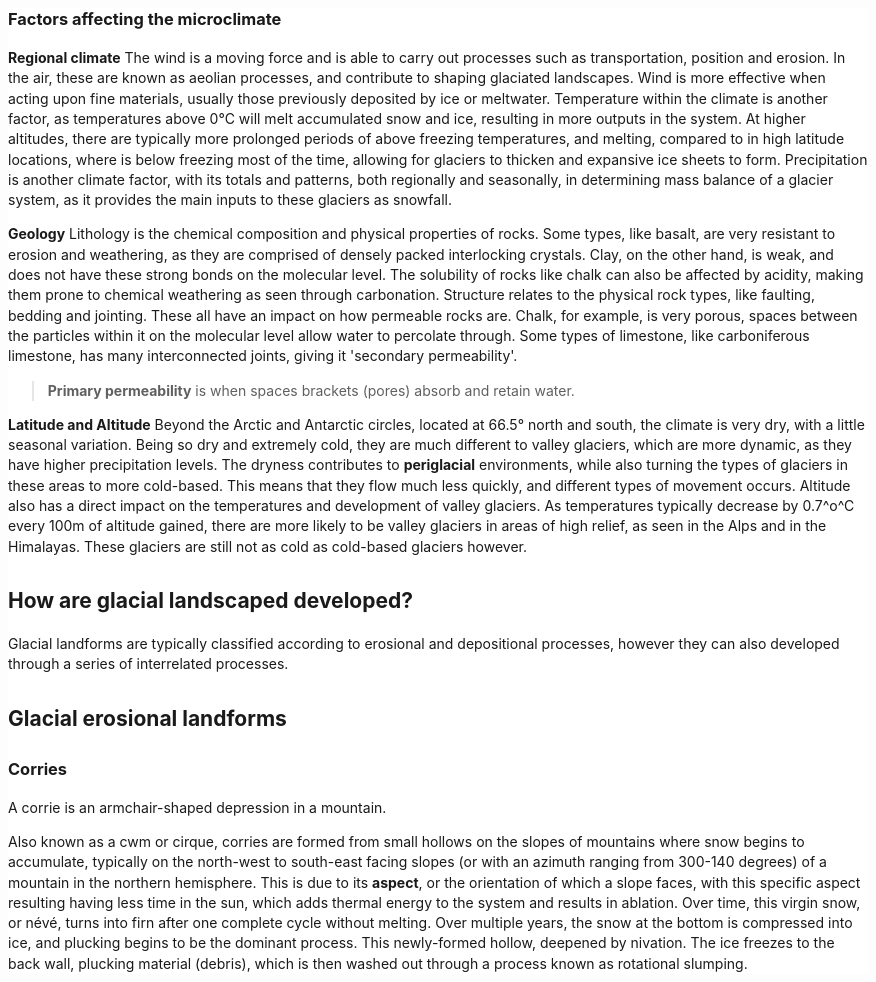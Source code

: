 ### Factors affecting the microclimate 

**Regional climate**
The wind is a moving force and is able to carry out processes such as transportation, position and erosion. In the air, these are known as aeolian processes, and contribute to shaping glaciated landscapes.
Wind is more effective when acting upon fine materials, usually those previously deposited by ice or meltwater. Temperature within the climate is another factor, as temperatures above 0°C will melt accumulated snow and ice, resulting in more outputs in the system. At higher altitudes, there are typically more prolonged periods of above freezing temperatures, and melting, compared to in high latitude locations, where is below freezing most of the time, allowing for glaciers to thicken and expansive ice sheets to form. Precipitation is another climate factor, with its totals and patterns, both regionally and seasonally, in determining mass balance of a glacier system, as it provides the main inputs to these glaciers as snowfall.

**Geology**
Lithology is the chemical composition and physical properties of rocks. Some types, like basalt, are very resistant to erosion and weathering, as they are comprised of densely packed interlocking crystals. Clay, on the other hand, is weak, and does not have these strong bonds on the molecular level. The solubility of rocks like chalk can also be affected by acidity, making them prone to chemical weathering as seen through carbonation.
Structure relates to the physical rock types, like faulting, bedding and jointing. These all have an impact on how permeable rocks are. Chalk, for example, is very porous, spaces between the particles within it on the molecular level allow water to percolate through. Some types of limestone, like carboniferous limestone, has many interconnected joints, giving it 'secondary permeability'. 
> **Primary permeability** is when spaces brackets (pores) absorb and retain water.

**Latitude and Altitude**
Beyond the Arctic and Antarctic circles, located at 66.5° north and south, the climate is very dry, with a little seasonal variation. Being so dry and extremely cold, they are much different to valley glaciers, which are more dynamic, as they have higher precipitation levels. The dryness contributes to **periglacial** environments, while also turning the types of glaciers in these areas to more cold-based. This means that they flow much less quickly, and different types of movement occurs. 
Altitude also has a direct impact on the temperatures and development of valley glaciers. As temperatures typically decrease by 0.7^o^C every 100m of altitude gained, there are more likely to be valley glaciers in areas of high relief, as seen in the Alps and in the Himalayas. These glaciers are still not as cold as cold-based glaciers however.


## How are glacial landscaped developed?
Glacial landforms are typically classified according to erosional and depositional processes, however they can also developed through a series of interrelated processes.

## Glacial erosional landforms

### Corries
A corrie is an armchair-shaped depression in a mountain.

Also known as a cwm or cirque, corries are formed from small hollows on the slopes of mountains where snow begins to accumulate, typically on the north-west to south-east facing slopes (or with an azimuth ranging from 300-140 degrees) of a mountain in the northern hemisphere. 
This is due to its **aspect**, or the orientation of which a slope faces, with this specific aspect resulting having less time in the sun, which adds thermal energy to the system and results in ablation. 
Over time, this virgin snow, or névé, turns into firn after one complete cycle without melting. Over multiple years, the snow at the bottom is compressed into ice, and plucking begins to be the dominant process. This newly-formed hollow, deepened by nivation. The ice freezes to the back wall, plucking material (debris), which is then washed out through a process known as rotational slumping. 
